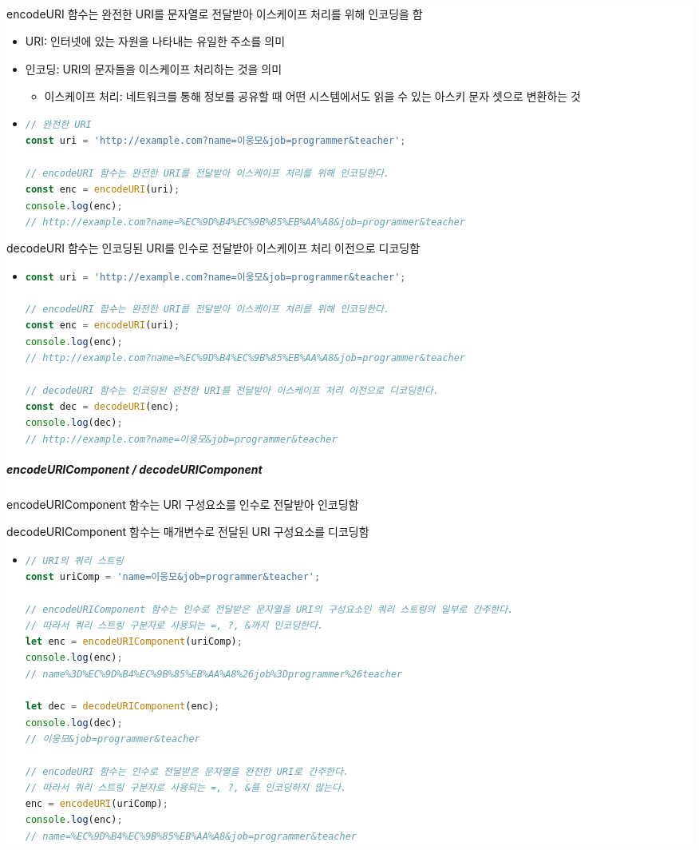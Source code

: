 encodeURI 함수는 완전한 URI를 문자열로 전달받아 이스케이프 처리를 위해 인코딩을 함

- URI: 인터넷에 있는 자원을 나타내는 유일한 주소를 의미

- 인코딩: URI의 문자들을 이스케이프 처리하는 것을 의미

  - 이스케이프 처리: 네트워크를 통해 정보를 공유할 때 어떤 시스템에서도 읽을 수 있는 아스키 문자 셋으로 변환하는 것

- ```js
  // 완전한 URI
  const uri = 'http://example.com?name=이웅모&job=programmer&teacher';
  
  // encodeURI 함수는 완전한 URI를 전달받아 이스케이프 처리를 위해 인코딩한다.
  const enc = encodeURI(uri);
  console.log(enc);
  // http://example.com?name=%EC%9D%B4%EC%9B%85%EB%AA%A8&job=programmer&teacher
  ```

decodeURI 함수는 인코딩된 URI를 인수로 전달받아 이스케이프 처리 이전으로 디코딩함

- ```js
  const uri = 'http://example.com?name=이웅모&job=programmer&teacher';
  
  // encodeURI 함수는 완전한 URI를 전달받아 이스케이프 처리를 위해 인코딩한다.
  const enc = encodeURI(uri);
  console.log(enc);
  // http://example.com?name=%EC%9D%B4%EC%9B%85%EB%AA%A8&job=programmer&teacher
  
  // decodeURI 함수는 인코딩된 완전한 URI를 전달받아 이스케이프 처리 이전으로 디코딩한다.
  const dec = decodeURI(enc);
  console.log(dec);
  // http://example.com?name=이웅모&job=programmer&teacher
  ```

##### encodeURIComponent / decodeURIComponent

encodeURIComponent 함수는 URI 구성요소를 인수로 전달받아 인코딩함

decodeURIComponent 함수는 매개변수로 전달된 URI 구성요소를 디코딩함

- ```js
  // URI의 쿼리 스트링
  const uriComp = 'name=이웅모&job=programmer&teacher';
  
  // encodeURIComponent 함수는 인수로 전달받은 문자열을 URI의 구성요소인 쿼리 스트링의 일부로 간주한다.
  // 따라서 쿼리 스트링 구분자로 사용되는 =, ?, &까지 인코딩한다.
  let enc = encodeURIComponent(uriComp);
  console.log(enc);
  // name%3D%EC%9D%B4%EC%9B%85%EB%AA%A8%26job%3Dprogrammer%26teacher
  
  let dec = decodeURIComponent(enc);
  console.log(dec);
  // 이웅모&job=programmer&teacher
  
  // encodeURI 함수는 인수로 전달받은 문자열을 완전한 URI로 간주한다.
  // 따라서 쿼리 스트링 구분자로 사용되는 =, ?, &를 인코딩하지 않는다.
  enc = encodeURI(uriComp);
  console.log(enc);
  // name=%EC%9D%B4%EC%9B%85%EB%AA%A8&job=programmer&teacher
  